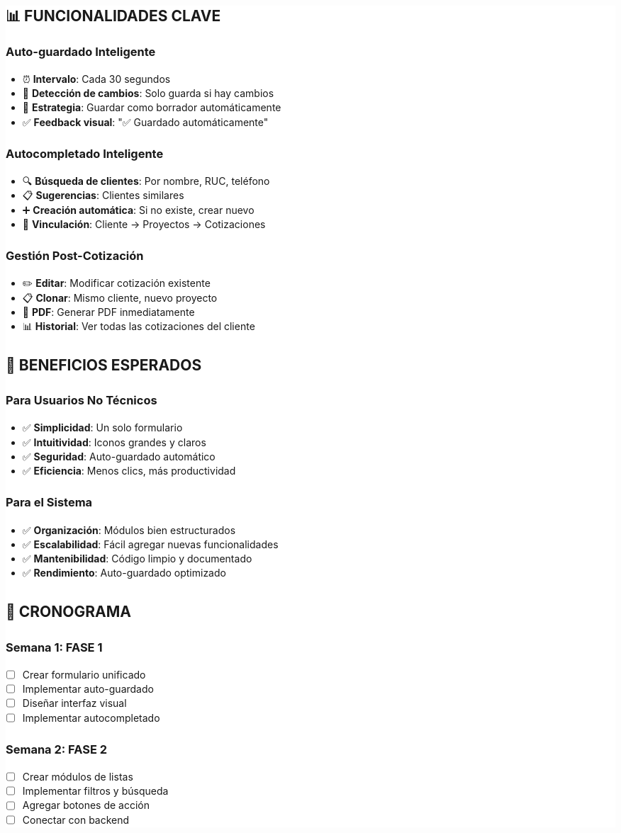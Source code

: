 ## 📊 **FUNCIONALIDADES CLAVE**

### **Auto-guardado Inteligente**
- ⏰ **Intervalo**: Cada 30 segundos
- 🔄 **Detección de cambios**: Solo guarda si hay cambios
- 💾 **Estrategia**: Guardar como borrador automáticamente
- ✅ **Feedback visual**: "✅ Guardado automáticamente"

### **Autocompletado Inteligente**
- 🔍 **Búsqueda de clientes**: Por nombre, RUC, teléfono
- 📋 **Sugerencias**: Clientes similares
- ➕ **Creación automática**: Si no existe, crear nuevo
- 🔗 **Vinculación**: Cliente → Proyectos → Cotizaciones

### **Gestión Post-Cotización**
- ✏️ **Editar**: Modificar cotización existente
- 📋 **Clonar**: Mismo cliente, nuevo proyecto
- 📄 **PDF**: Generar PDF inmediatamente
- 📊 **Historial**: Ver todas las cotizaciones del cliente

## 🎯 **BENEFICIOS ESPERADOS**

### **Para Usuarios No Técnicos**
- ✅ **Simplicidad**: Un solo formulario
- ✅ **Intuitividad**: Iconos grandes y claros
- ✅ **Seguridad**: Auto-guardado automático
- ✅ **Eficiencia**: Menos clics, más productividad

### **Para el Sistema**
- ✅ **Organización**: Módulos bien estructurados
- ✅ **Escalabilidad**: Fácil agregar nuevas funcionalidades
- ✅ **Mantenibilidad**: Código limpio y documentado
- ✅ **Rendimiento**: Auto-guardado optimizado

## 📅 **CRONOGRAMA**

### **Semana 1: FASE 1**
- [ ] Crear formulario unificado
- [ ] Implementar auto-guardado
- [ ] Diseñar interfaz visual
- [ ] Implementar autocompletado

### **Semana 2: FASE 2**
- [ ] Crear módulos de listas
- [ ] Implementar filtros y búsqueda
- [ ] Agregar botones de acción
- [ ] Conectar con backend

